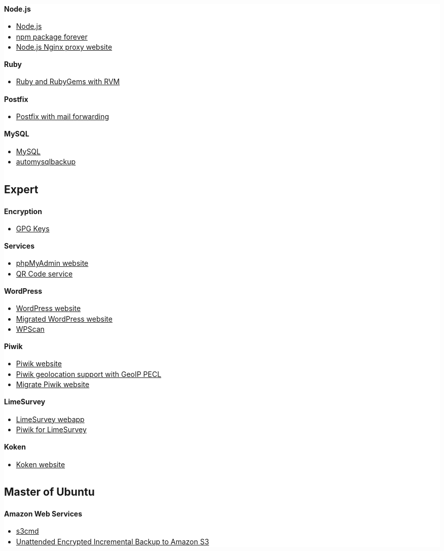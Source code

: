 **Node.js**

* [Node.js](https://janikvonrotz.ch/2014/03/27/install-node/)
* [npm package forever](https://janikvonrotz.ch/2014/03/28/install-npm-package-forever/)
* [Node.js Nginx proxy website](https://janikvonrotz.ch/2014/04/02/node-js-nginx-proxy-website/)

**Ruby**

* [Ruby and RubyGems with RVM](https://janikvonrotz.ch/2014/04/28/install-ruby-and-rubygems-with-rvm/)

**Postfix**

* [Postfix with mail forwarding](https://janikvonrotz.ch/2014/12/05/install-postfix-with-mail-forwarding/)

**MySQL**

* [MySQL](https://janikvonrotz.ch/2014/04/07/install-mysql/)
* [automysqlbackup](https://janikvonrotz.ch/2014/04/08/install-automysqlbackup/)

## Expert

**Encryption**

* [GPG Keys](https://janikvonrotz.ch/2014/04/09/create-gpg-keys/)

**Services**

* [phpMyAdmin website](https://janikvonrotz.ch/2014/04/14/install-phpmyadmin-website/)
* [QR Code service](https://janikvonrotz.ch/2014/04/17/install-qr-code-service/)

**WordPress**

* [WordPress website](https://janikvonrotz.ch/2014/04/15/install-wordpress-website/)
* [Migrated WordPress website](https://janikvonrotz.ch/2014/04/16/migrate-wordpress-website/)
* [WPScan](https://janikvonrotz.ch/2014/04/29/install-wpscan/)

**Piwik**

* [Piwik website](https://janikvonrotz.ch/2014/04/22/install-piwik-website/)
* [Piwik geolocation support with GeoIP PECL](https://janikvonrotz.ch/2014/04/23/enable-piwik-geolocation-support-with-geoip-pecl/)
* [Migrate Piwik website](https://janikvonrotz.ch/2014/04/24/migrate-piwik-website/)

**LimeSurvey**

* [LimeSurvey webapp](https://janikvonrotz.ch/2015/04/08/install-limesurvey-webapp/)
* [Piwik for LimeSurvey](https://janikvonrotz.ch/2015/04/09/enable-piwik-for-limesurvey/)

**Koken**

* [Koken website](https://janikvonrotz.ch/2015/08/31/install-koken-website/)

## Master of Ubuntu

**Amazon Web Services**

* [s3cmd](https://janikvonrotz.ch/2014/04/10/install-s3cmd/)
* [Unattended Encrypted Incremental Backup to Amazon S3](https://janikvonrotz.ch/2014/04/25/unattended-encrypted-incremental-backup-to-amazon-s3/)
